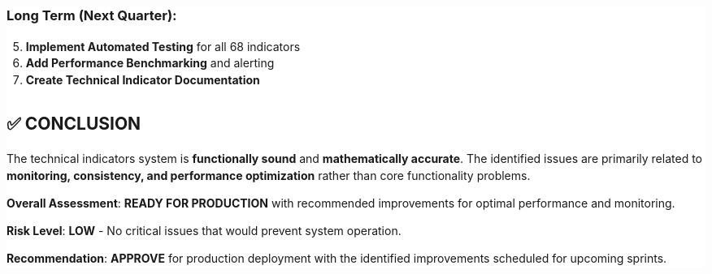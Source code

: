 ### Long Term (Next Quarter):
5. **Implement Automated Testing** for all 68 indicators
6. **Add Performance Benchmarking** and alerting
7. **Create Technical Indicator Documentation**

## ✅ **CONCLUSION**

The technical indicators system is **functionally sound** and **mathematically accurate**. The identified issues are primarily related to **monitoring, consistency, and performance optimization** rather than core functionality problems.

**Overall Assessment**: **READY FOR PRODUCTION** with recommended improvements for optimal performance and monitoring.

**Risk Level**: **LOW** - No critical issues that would prevent system operation.

**Recommendation**: **APPROVE** for production deployment with the identified improvements scheduled for upcoming sprints. 